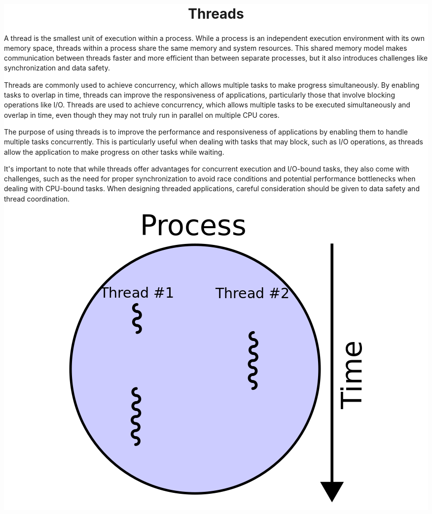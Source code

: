 <div align="center">
  <h1> Threads </h1>
</div>

A thread is the smallest unit of execution within a process. While a process is an independent execution environment with its own memory space, threads within a process share the same memory and system resources. This shared memory model makes communication between threads faster and more efficient than between separate processes, but it also introduces challenges like synchronization and data safety.

Threads are commonly used to achieve concurrency, which allows multiple tasks to make progress simultaneously. By enabling tasks to overlap in time, threads can improve the responsiveness of applications, particularly those that involve blocking operations like I/O. Threads are used to achieve concurrency, which allows multiple tasks to be executed simultaneously and overlap in time, even though they may not truly run in parallel on multiple CPU cores.

The purpose of using threads is to improve the performance and responsiveness of applications by enabling them to handle multiple tasks concurrently. This is particularly useful when dealing with tasks that may block, such as I/O operations, as threads allow the application to make progress on other tasks while waiting.

It's important to note that while threads offer advantages for concurrent execution and I/O-bound tasks, they also come with challenges, such as the need for proper synchronization to avoid race conditions and potential performance bottlenecks when dealing with CPU-bound tasks. When designing threaded applications, careful consideration should be given to data safety and thread coordination.

<div align="center">
  <img src="./images/Multithreaded_process.png">
</div>

